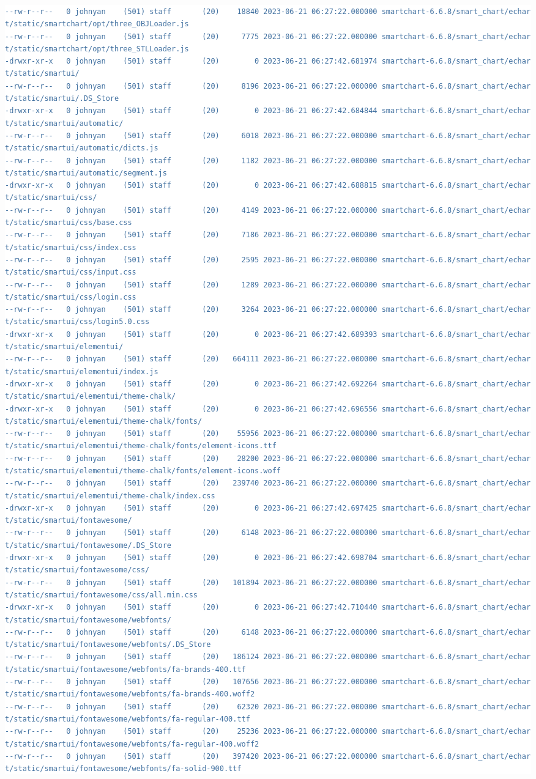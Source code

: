 ```diff
--rw-r--r--   0 johnyan    (501) staff       (20)    18840 2023-06-21 06:27:22.000000 smartchart-6.6.8/smart_chart/echart/static/smartchart/opt/three_OBJLoader.js
--rw-r--r--   0 johnyan    (501) staff       (20)     7775 2023-06-21 06:27:22.000000 smartchart-6.6.8/smart_chart/echart/static/smartchart/opt/three_STLLoader.js
-drwxr-xr-x   0 johnyan    (501) staff       (20)        0 2023-06-21 06:27:42.681974 smartchart-6.6.8/smart_chart/echart/static/smartui/
--rw-r--r--   0 johnyan    (501) staff       (20)     8196 2023-06-21 06:27:22.000000 smartchart-6.6.8/smart_chart/echart/static/smartui/.DS_Store
-drwxr-xr-x   0 johnyan    (501) staff       (20)        0 2023-06-21 06:27:42.684844 smartchart-6.6.8/smart_chart/echart/static/smartui/automatic/
--rw-r--r--   0 johnyan    (501) staff       (20)     6018 2023-06-21 06:27:22.000000 smartchart-6.6.8/smart_chart/echart/static/smartui/automatic/dicts.js
--rw-r--r--   0 johnyan    (501) staff       (20)     1182 2023-06-21 06:27:22.000000 smartchart-6.6.8/smart_chart/echart/static/smartui/automatic/segment.js
-drwxr-xr-x   0 johnyan    (501) staff       (20)        0 2023-06-21 06:27:42.688815 smartchart-6.6.8/smart_chart/echart/static/smartui/css/
--rw-r--r--   0 johnyan    (501) staff       (20)     4149 2023-06-21 06:27:22.000000 smartchart-6.6.8/smart_chart/echart/static/smartui/css/base.css
--rw-r--r--   0 johnyan    (501) staff       (20)     7186 2023-06-21 06:27:22.000000 smartchart-6.6.8/smart_chart/echart/static/smartui/css/index.css
--rw-r--r--   0 johnyan    (501) staff       (20)     2595 2023-06-21 06:27:22.000000 smartchart-6.6.8/smart_chart/echart/static/smartui/css/input.css
--rw-r--r--   0 johnyan    (501) staff       (20)     1289 2023-06-21 06:27:22.000000 smartchart-6.6.8/smart_chart/echart/static/smartui/css/login.css
--rw-r--r--   0 johnyan    (501) staff       (20)     3264 2023-06-21 06:27:22.000000 smartchart-6.6.8/smart_chart/echart/static/smartui/css/login5.0.css
-drwxr-xr-x   0 johnyan    (501) staff       (20)        0 2023-06-21 06:27:42.689393 smartchart-6.6.8/smart_chart/echart/static/smartui/elementui/
--rw-r--r--   0 johnyan    (501) staff       (20)   664111 2023-06-21 06:27:22.000000 smartchart-6.6.8/smart_chart/echart/static/smartui/elementui/index.js
-drwxr-xr-x   0 johnyan    (501) staff       (20)        0 2023-06-21 06:27:42.692264 smartchart-6.6.8/smart_chart/echart/static/smartui/elementui/theme-chalk/
-drwxr-xr-x   0 johnyan    (501) staff       (20)        0 2023-06-21 06:27:42.696556 smartchart-6.6.8/smart_chart/echart/static/smartui/elementui/theme-chalk/fonts/
--rw-r--r--   0 johnyan    (501) staff       (20)    55956 2023-06-21 06:27:22.000000 smartchart-6.6.8/smart_chart/echart/static/smartui/elementui/theme-chalk/fonts/element-icons.ttf
--rw-r--r--   0 johnyan    (501) staff       (20)    28200 2023-06-21 06:27:22.000000 smartchart-6.6.8/smart_chart/echart/static/smartui/elementui/theme-chalk/fonts/element-icons.woff
--rw-r--r--   0 johnyan    (501) staff       (20)   239740 2023-06-21 06:27:22.000000 smartchart-6.6.8/smart_chart/echart/static/smartui/elementui/theme-chalk/index.css
-drwxr-xr-x   0 johnyan    (501) staff       (20)        0 2023-06-21 06:27:42.697425 smartchart-6.6.8/smart_chart/echart/static/smartui/fontawesome/
--rw-r--r--   0 johnyan    (501) staff       (20)     6148 2023-06-21 06:27:22.000000 smartchart-6.6.8/smart_chart/echart/static/smartui/fontawesome/.DS_Store
-drwxr-xr-x   0 johnyan    (501) staff       (20)        0 2023-06-21 06:27:42.698704 smartchart-6.6.8/smart_chart/echart/static/smartui/fontawesome/css/
--rw-r--r--   0 johnyan    (501) staff       (20)   101894 2023-06-21 06:27:22.000000 smartchart-6.6.8/smart_chart/echart/static/smartui/fontawesome/css/all.min.css
-drwxr-xr-x   0 johnyan    (501) staff       (20)        0 2023-06-21 06:27:42.710440 smartchart-6.6.8/smart_chart/echart/static/smartui/fontawesome/webfonts/
--rw-r--r--   0 johnyan    (501) staff       (20)     6148 2023-06-21 06:27:22.000000 smartchart-6.6.8/smart_chart/echart/static/smartui/fontawesome/webfonts/.DS_Store
--rw-r--r--   0 johnyan    (501) staff       (20)   186124 2023-06-21 06:27:22.000000 smartchart-6.6.8/smart_chart/echart/static/smartui/fontawesome/webfonts/fa-brands-400.ttf
--rw-r--r--   0 johnyan    (501) staff       (20)   107656 2023-06-21 06:27:22.000000 smartchart-6.6.8/smart_chart/echart/static/smartui/fontawesome/webfonts/fa-brands-400.woff2
--rw-r--r--   0 johnyan    (501) staff       (20)    62320 2023-06-21 06:27:22.000000 smartchart-6.6.8/smart_chart/echart/static/smartui/fontawesome/webfonts/fa-regular-400.ttf
--rw-r--r--   0 johnyan    (501) staff       (20)    25236 2023-06-21 06:27:22.000000 smartchart-6.6.8/smart_chart/echart/static/smartui/fontawesome/webfonts/fa-regular-400.woff2
--rw-r--r--   0 johnyan    (501) staff       (20)   397420 2023-06-21 06:27:22.000000 smartchart-6.6.8/smart_chart/echart/static/smartui/fontawesome/webfonts/fa-solid-900.ttf
```